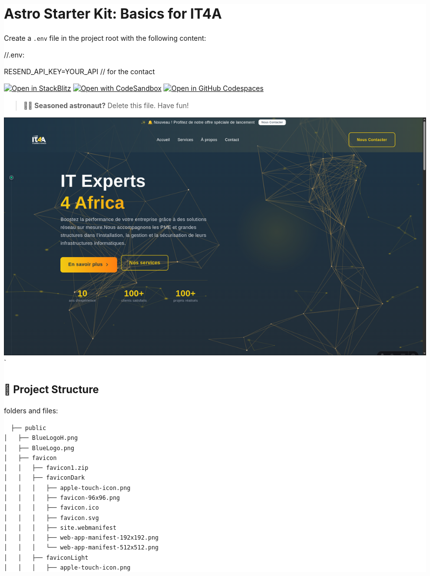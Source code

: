 # Astro Starter Kit: Basics for IT4A

Create a `.env` file in the project root with the following content:

//.env:

RESEND_API_KEY=YOUR_API  // for the contact

[![Open in StackBlitz](https://developer.stackblitz.com/img/open_in_stackblitz.svg)](https://stackblitz.com/github/withastro/astro/tree/latest/examples/basics)
[![Open with CodeSandbox](https://assets.codesandbox.io/github/button-edit-lime.svg)](https://codesandbox.io/p/sandbox/github/withastro/astro/tree/latest/examples/basics)
[![Open in GitHub Codespaces](https://github.com/codespaces/badge.svg)](https://codespaces.new/withastro/astro?devcontainer_path=.devcontainer/basics/devcontainer.json)

> 🧑‍🚀 **Seasoned astronaut?** Delete this file. Have fun!


![IT4A Website Preview](./siteweb.png)`



## 🚀 Project Structure

folders and files:
```text
  ├── public
│   ├── BlueLogoH.png
│   ├── BlueLogo.png
│   ├── favicon
│   │   ├── favicon1.zip
│   │   ├── faviconDark
│   │   │   ├── apple-touch-icon.png
│   │   │   ├── favicon-96x96.png
│   │   │   ├── favicon.ico
│   │   │   ├── favicon.svg
│   │   │   ├── site.webmanifest
│   │   │   ├── web-app-manifest-192x192.png
│   │   │   └── web-app-manifest-512x512.png
│   │   ├── faviconLight
│   │   │   ├── apple-touch-icon.png
```